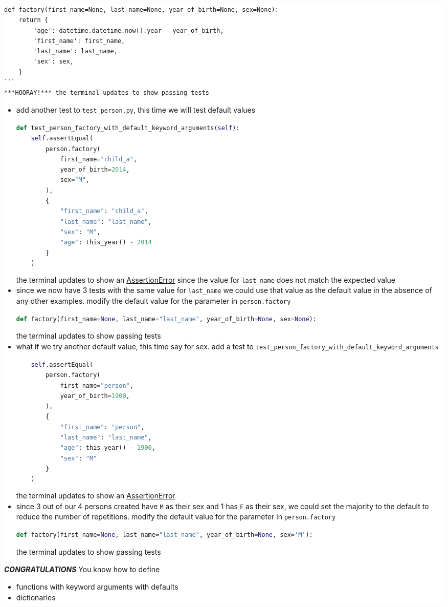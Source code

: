     def factory(first_name=None, last_name=None, year_of_birth=None, sex=None):
        return {
            'age': datetime.datetime.now().year - year_of_birth,
            'first_name': first_name,
            'last_name': last_name,
            'sex': sex,
        }
    ```
    ***HOORAY!*** the terminal updates to show passing tests
- add another test to `test_person.py`, this time we will test default values
    ```python
    def test_person_factory_with_default_keyword_arguments(self):
        self.assertEqual(
            person.factory(
                first_name="child_a",
                year_of_birth=2014,
                sex="M",
            ),
            {
                "first_name": "child_a",
                "last_name": "last_name",
                "sex": "M",
                "age": this_year() - 2014
            }
        )
    ```
    the terminal updates to show an [AssertionError](./ASSERTION_ERROR.md) since the value for `last_name` does not match the expected value
- since we now have 3 tests with the same value for `last_name` we could use that value as the default value in the absence of any other examples. modify the default value for the parameter in `person.factory`
    ```python
    def factory(first_name=None, last_name="last_name", year_of_birth=None, sex=None):
    ```
    the terminal updates to show passing tests
- what if we try another default value, this time say for sex. add a test to `test_person_factory_with_default_keyword_arguments`
    ```python
        self.assertEqual(
            person.factory(
                first_name="person",
                year_of_birth=1900,
            ),
            {
                "first_name": "person",
                "last_name": "last_name",
                "age": this_year() - 1900,
                "sex": "M"
            }
        )
    ```
    the terminal updates to show an [AssertionError](./ASSERTION_ERROR.md)
- since 3 out of our 4 persons created have `M` as their sex and 1 has `F` as their sex, we could set the majority to the default to reduce the number of repetitions. modify the default value for the parameter in `person.factory`
    ```python
    def factory(first_name=None, last_name="last_name", year_of_birth=None, sex='M'):
    ```
    the terminal updates to show passing tests

***CONGRATULATIONS***
You know how to define
- functions with keyword arguments with defaults
- dictionaries
